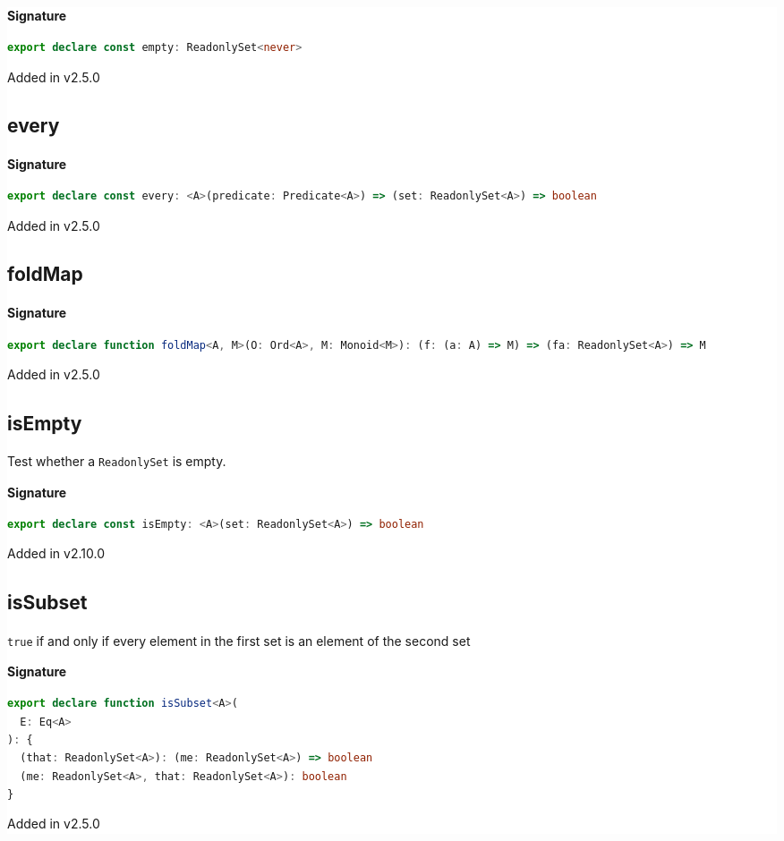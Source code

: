 **Signature**

```ts
export declare const empty: ReadonlySet<never>
```

Added in v2.5.0

## every

**Signature**

```ts
export declare const every: <A>(predicate: Predicate<A>) => (set: ReadonlySet<A>) => boolean
```

Added in v2.5.0

## foldMap

**Signature**

```ts
export declare function foldMap<A, M>(O: Ord<A>, M: Monoid<M>): (f: (a: A) => M) => (fa: ReadonlySet<A>) => M
```

Added in v2.5.0

## isEmpty

Test whether a `ReadonlySet` is empty.

**Signature**

```ts
export declare const isEmpty: <A>(set: ReadonlySet<A>) => boolean
```

Added in v2.10.0

## isSubset

`true` if and only if every element in the first set is an element of the second set

**Signature**

```ts
export declare function isSubset<A>(
  E: Eq<A>
): {
  (that: ReadonlySet<A>): (me: ReadonlySet<A>) => boolean
  (me: ReadonlySet<A>, that: ReadonlySet<A>): boolean
}
```

Added in v2.5.0

